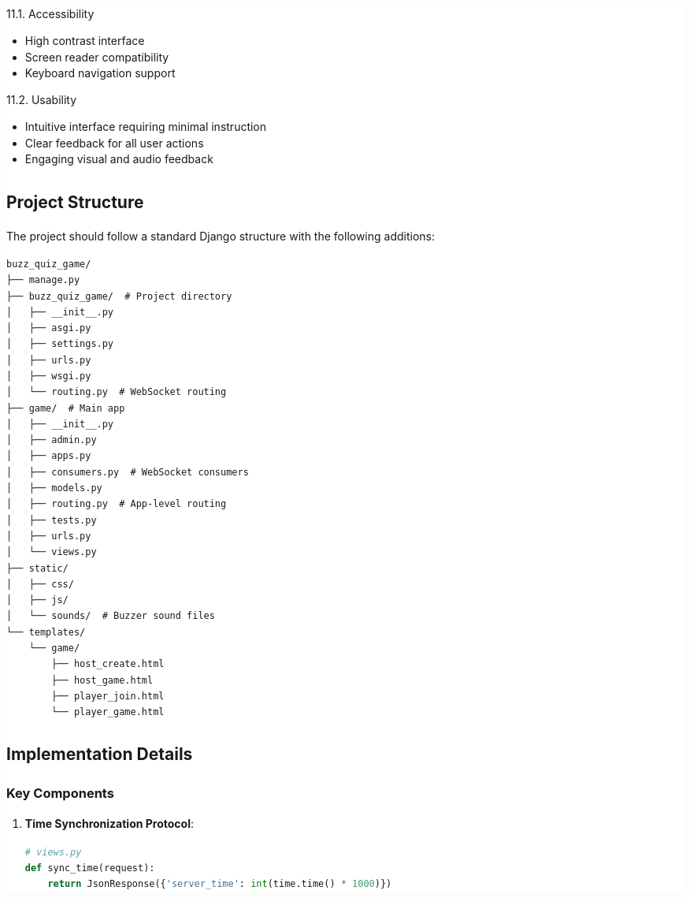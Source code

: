 11.1. Accessibility
- High contrast interface
- Screen reader compatibility
- Keyboard navigation support

11.2. Usability
- Intuitive interface requiring minimal instruction
- Clear feedback for all user actions
- Engaging visual and audio feedback

## Project Structure

The project should follow a standard Django structure with the following additions:

```
buzz_quiz_game/
├── manage.py
├── buzz_quiz_game/  # Project directory
│   ├── __init__.py
│   ├── asgi.py
│   ├── settings.py
│   ├── urls.py
│   ├── wsgi.py
│   └── routing.py  # WebSocket routing
├── game/  # Main app
│   ├── __init__.py
│   ├── admin.py
│   ├── apps.py
│   ├── consumers.py  # WebSocket consumers
│   ├── models.py
│   ├── routing.py  # App-level routing
│   ├── tests.py
│   ├── urls.py
│   └── views.py
├── static/
│   ├── css/
│   ├── js/
│   └── sounds/  # Buzzer sound files
└── templates/
    └── game/
        ├── host_create.html
        ├── host_game.html
        ├── player_join.html
        └── player_game.html
```

## Implementation Details

### Key Components

1. **Time Synchronization Protocol**:
   ```python
   # views.py
   def sync_time(request):
       return JsonResponse({'server_time': int(time.time() * 1000)})
   ```
